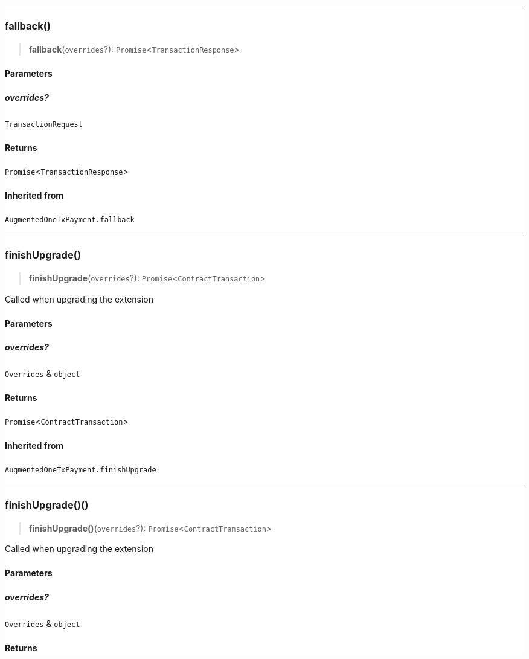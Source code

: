 ***

### fallback()

> **fallback**(`overrides`?): `Promise`\<`TransactionResponse`\>

#### Parameters

##### overrides?

`TransactionRequest`

#### Returns

`Promise`\<`TransactionResponse`\>

#### Inherited from

`AugmentedOneTxPayment.fallback`

***

### finishUpgrade()

> **finishUpgrade**(`overrides`?): `Promise`\<`ContractTransaction`\>

Called when upgrading the extension

#### Parameters

##### overrides?

`Overrides` & `object`

#### Returns

`Promise`\<`ContractTransaction`\>

#### Inherited from

`AugmentedOneTxPayment.finishUpgrade`

***

### finishUpgrade()()

> **finishUpgrade()**(`overrides`?): `Promise`\<`ContractTransaction`\>

Called when upgrading the extension

#### Parameters

##### overrides?

`Overrides` & `object`

#### Returns
